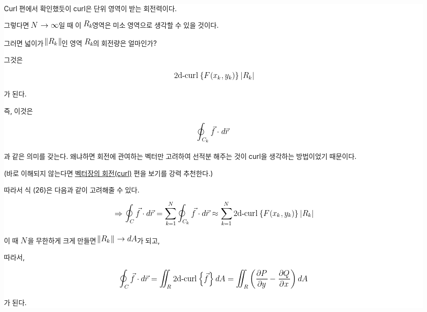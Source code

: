Curl 편에서 확인했듯이 curl은 단위 영역이 받는 회전력이다. 

그렇다면 <img src = "https://raw.githubusercontent.com/angeloyeo/angeloyeo.github.io/master/equations/2020-01-18-Green_theorem/eq87.png">일 때 이 <img src = "https://raw.githubusercontent.com/angeloyeo/angeloyeo.github.io/master/equations/2020-01-18-Green_theorem/eq88.png">영역은 미소 영역으로 생각할 수 있을 것이다. 

그러면 넓이가 <img src = "https://raw.githubusercontent.com/angeloyeo/angeloyeo.github.io/master/equations/2020-01-18-Green_theorem/eq89.png">인 영역 <img src = "https://raw.githubusercontent.com/angeloyeo/angeloyeo.github.io/master/equations/2020-01-18-Green_theorem/eq90.png">의 회전량은 얼마인가?


그것은 

<p align = "center"> <img src = "https://raw.githubusercontent.com/angeloyeo/angeloyeo.github.io/master/equations/2020-01-18-Green_theorem/eq91.png"> </p>


가 된다.


즉, 이것은 

<p align = "center"> <img src = "https://raw.githubusercontent.com/angeloyeo/angeloyeo.github.io/master/equations/2020-01-18-Green_theorem/eq92.png"> </p>


과 같은 의미를 갖는다. 왜냐하면 회전에 관여하는 벡터만 고려하여 선적분 해주는 것이 curl을 생각하는 방법이었기 때문이다.

(바로 이해되지 않는다면 [벡터장의 회전(curl)](https://angeloyeo.github.io/2019/08/25/curl.html) 편을 보기를 강력 추천한다.)

따라서 식 (26)은 다음과 같이 고려해줄 수 있다.

<p align = "center"> <img src = "https://raw.githubusercontent.com/angeloyeo/angeloyeo.github.io/master/equations/2020-01-18-Green_theorem/eq93.png"> </p>

이 때 <img src = "https://raw.githubusercontent.com/angeloyeo/angeloyeo.github.io/master/equations/2020-01-18-Green_theorem/eq94.png">을 무한하게 크게 만들면 <img src = "https://raw.githubusercontent.com/angeloyeo/angeloyeo.github.io/master/equations/2020-01-18-Green_theorem/eq95.png">가 되고,


따라서,

<p align = "center"> <img src = "https://raw.githubusercontent.com/angeloyeo/angeloyeo.github.io/master/equations/2020-01-18-Green_theorem/eq96.png"> </p>

가 된다.

<center>

<iframe width="560" height="315" src="https://www.youtube.com/embed/yGTnjLLxQSM" frameborder="0" allow="accelerometer; autoplay; encrypted-media; gyroscope; picture-in-picture" allowfullscreen></iframe>

</center>